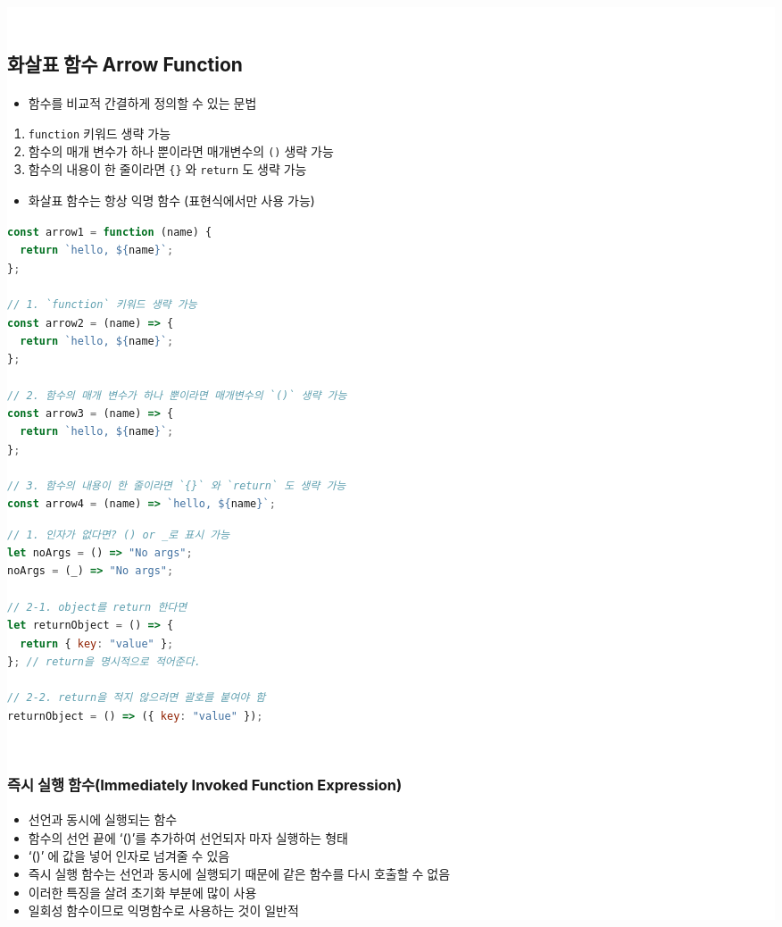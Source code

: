 <br>

## 화살표 함수 Arrow Function

- 함수를 비교적 간결하게 정의할 수 있는 문법

1. `function` 키워드 생략 가능
2. 함수의 매개 변수가 하나 뿐이라면 매개변수의 `()` 생략 가능
3. 함수의 내용이 한 줄이라면 `{}` 와 `return` 도 생략 가능

- 화살표 함수는 항상 익명 함수 (표현식에서만 사용 가능)

```jsx
const arrow1 = function (name) {
  return `hello, ${name}`;
};

// 1. `function` 키워드 생략 가능
const arrow2 = (name) => {
  return `hello, ${name}`;
};

// 2. 함수의 매개 변수가 하나 뿐이라면 매개변수의 `()` 생략 가능
const arrow3 = (name) => {
  return `hello, ${name}`;
};

// 3. 함수의 내용이 한 줄이라면 `{}` 와 `return` 도 생략 가능
const arrow4 = (name) => `hello, ${name}`;
```

```jsx
// 1. 인자가 없다면? () or _로 표시 가능
let noArgs = () => "No args";
noArgs = (_) => "No args";

// 2-1. object를 return 한다면
let returnObject = () => {
  return { key: "value" };
}; // return을 명시적으로 적어준다.

// 2-2. return을 적지 않으려면 괄호를 붙여야 함
returnObject = () => ({ key: "value" });
```

<br>

### 즉시 실행 함수(Immediately Invoked Function Expression)

- 선언과 동시에 실행되는 함수
- 함수의 선언 끝에 ‘()’를 추가하여 선언되자 마자 실행하는 형태
- ‘()’ 에 값을 넣어 인자로 넘겨줄 수 있음
- 즉시 실행 함수는 선언과 동시에 실행되기 때문에 같은 함수를 다시 호출할 수 없음
- 이러한 특징을 살려 초기화 부분에 많이 사용
- 일회성 함수이므로 익명함수로 사용하는 것이 일반적
